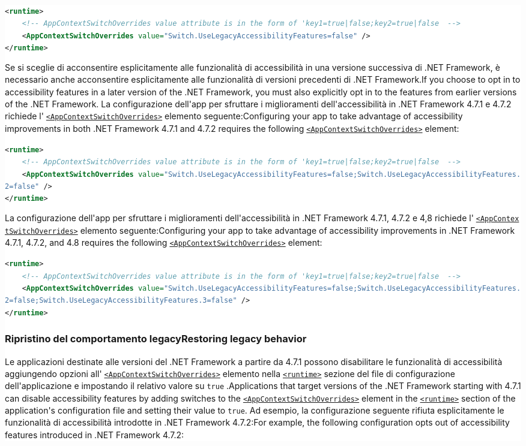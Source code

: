 ```xml
<runtime>
    <!-- AppContextSwitchOverrides value attribute is in the form of 'key1=true|false;key2=true|false  -->
    <AppContextSwitchOverrides value="Switch.UseLegacyAccessibilityFeatures=false" />
</runtime>
```

<span data-ttu-id="82083-125">Se si sceglie di acconsentire esplicitamente alle funzionalità di accessibilità in una versione successiva di .NET Framework, è necessario anche acconsentire esplicitamente alle funzionalità di versioni precedenti di .NET Framework.</span><span class="sxs-lookup"><span data-stu-id="82083-125">If you choose to opt in to accessibility features in a later version of the .NET Framework, you must also explicitly opt in to the features from earlier versions of the .NET Framework.</span></span> <span data-ttu-id="82083-126">La configurazione dell'app per sfruttare i miglioramenti dell'accessibilità in .NET Framework 4.7.1 e 4.7.2 richiede l' [`<AppContextSwitchOverrides>`](../configure-apps/file-schema/runtime/appcontextswitchoverrides-element.md) elemento seguente:</span><span class="sxs-lookup"><span data-stu-id="82083-126">Configuring your app to take advantage of accessibility improvements in both .NET Framework 4.7.1 and 4.7.2 requires the following [`<AppContextSwitchOverrides>`](../configure-apps/file-schema/runtime/appcontextswitchoverrides-element.md) element:</span></span>

```xml
<runtime>
    <!-- AppContextSwitchOverrides value attribute is in the form of 'key1=true|false;key2=true|false  -->
    <AppContextSwitchOverrides value="Switch.UseLegacyAccessibilityFeatures=false;Switch.UseLegacyAccessibilityFeatures.2=false" />
</runtime>
```

<span data-ttu-id="82083-127">La configurazione dell'app per sfruttare i miglioramenti dell'accessibilità in .NET Framework 4.7.1, 4.7.2 e 4,8 richiede l' [`<AppContextSwitchOverrides>`](../configure-apps/file-schema/runtime/appcontextswitchoverrides-element.md) elemento seguente:</span><span class="sxs-lookup"><span data-stu-id="82083-127">Configuring your app to take advantage of accessibility improvements in .NET Framework 4.7.1, 4.7.2, and 4.8 requires the following [`<AppContextSwitchOverrides>`](../configure-apps/file-schema/runtime/appcontextswitchoverrides-element.md) element:</span></span>

```xml
<runtime>
    <!-- AppContextSwitchOverrides value attribute is in the form of 'key1=true|false;key2=true|false  -->
    <AppContextSwitchOverrides value="Switch.UseLegacyAccessibilityFeatures=false;Switch.UseLegacyAccessibilityFeatures.2=false;Switch.UseLegacyAccessibilityFeatures.3=false" />
</runtime>
```

### <a name="restoring-legacy-behavior"></a><span data-ttu-id="82083-128">Ripristino del comportamento legacy</span><span class="sxs-lookup"><span data-stu-id="82083-128">Restoring legacy behavior</span></span>

<span data-ttu-id="82083-129">Le applicazioni destinate alle versioni del .NET Framework a partire da 4.7.1 possono disabilitare le funzionalità di accessibilità aggiungendo opzioni all' [`<AppContextSwitchOverrides>`](../configure-apps/file-schema/runtime/appcontextswitchoverrides-element.md) elemento nella [`<runtime>`](../configure-apps/file-schema/runtime/index.md) sezione del file di configurazione dell'applicazione e impostando il relativo valore su `true` .</span><span class="sxs-lookup"><span data-stu-id="82083-129">Applications that target versions of the .NET Framework starting with 4.7.1 can disable accessibility features by adding switches to the [`<AppContextSwitchOverrides>`](../configure-apps/file-schema/runtime/appcontextswitchoverrides-element.md) element in the [`<runtime>`](../configure-apps/file-schema/runtime/index.md) section of the application's configuration file and setting their value to `true`.</span></span> <span data-ttu-id="82083-130">Ad esempio, la configurazione seguente rifiuta esplicitamente le funzionalità di accessibilità introdotte in .NET Framework 4.7.2:</span><span class="sxs-lookup"><span data-stu-id="82083-130">For example, the following configuration opts out of accessibility features introduced in .NET Framework 4.7.2:</span></span>
